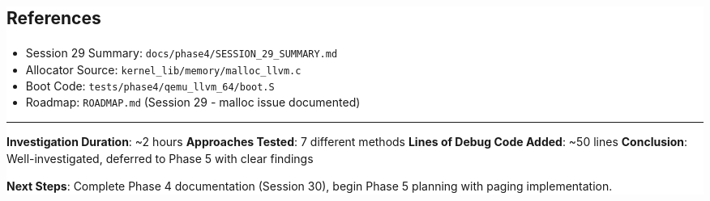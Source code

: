 
## References

- Session 29 Summary: `docs/phase4/SESSION_29_SUMMARY.md`
- Allocator Source: `kernel_lib/memory/malloc_llvm.c`
- Boot Code: `tests/phase4/qemu_llvm_64/boot.S`
- Roadmap: `ROADMAP.md` (Session 29 - malloc issue documented)

---

**Investigation Duration**: ~2 hours
**Approaches Tested**: 7 different methods
**Lines of Debug Code Added**: ~50 lines
**Conclusion**: Well-investigated, deferred to Phase 5 with clear findings

**Next Steps**: Complete Phase 4 documentation (Session 30), begin Phase 5 planning with paging implementation.
